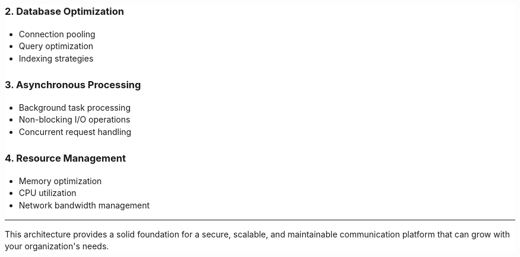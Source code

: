 ### 2. Database Optimization
- Connection pooling
- Query optimization
- Indexing strategies

### 3. Asynchronous Processing
- Background task processing
- Non-blocking I/O operations
- Concurrent request handling

### 4. Resource Management
- Memory optimization
- CPU utilization
- Network bandwidth management

---

This architecture provides a solid foundation for a secure, scalable, and maintainable communication platform that can grow with your organization's needs.
